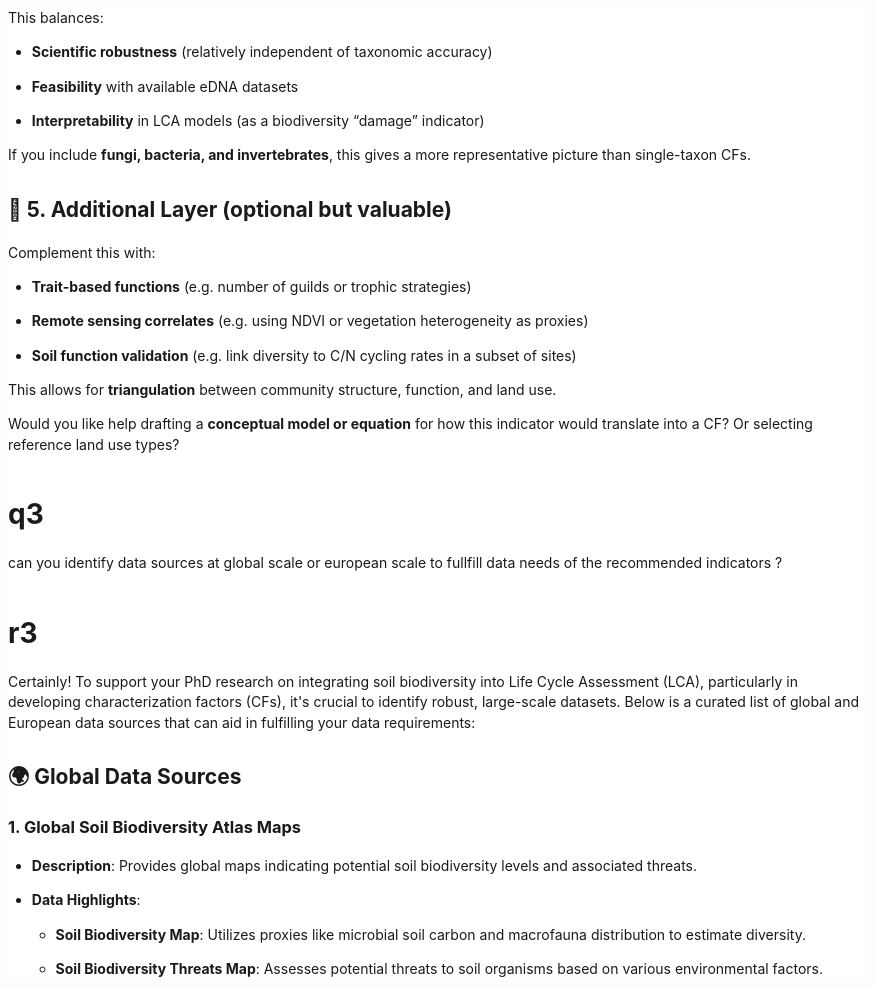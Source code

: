 This balances:

- **Scientific robustness** (relatively independent of taxonomic accuracy)
    
- **Feasibility** with available eDNA datasets
    
- **Interpretability** in LCA models (as a biodiversity “damage” indicator)
    

If you include **fungi, bacteria, and invertebrates**, this gives a more representative picture than single-taxon CFs.



## 🔶 5. Additional Layer (optional but valuable)

Complement this with:

- **Trait-based functions** (e.g. number of guilds or trophic strategies)
    
- **Remote sensing correlates** (e.g. using NDVI or vegetation heterogeneity as proxies)
    
- **Soil function validation** (e.g. link diversity to C/N cycling rates in a subset of sites)
    

This allows for **triangulation** between community structure, function, and land use.



Would you like help drafting a **conceptual model or equation** for how this indicator would translate into a CF? Or selecting reference land use types?
# q3
can you identify data sources at global scale or european scale to fullfill data needs of the recommended indicators ?
# r3
Certainly! To support your PhD research on integrating soil biodiversity into Life Cycle Assessment (LCA), particularly in developing characterization factors (CFs), it's crucial to identify robust, large-scale datasets. Below is a curated list of global and European data sources that can aid in fulfilling your data requirements:



## 🌍 Global Data Sources

### 1. **Global Soil Biodiversity Atlas Maps**

- **Description**: Provides global maps indicating potential soil biodiversity levels and associated threats.
    
- **Data Highlights**:
    
    - **Soil Biodiversity Map**: Utilizes proxies like microbial soil carbon and macrofauna distribution to estimate diversity.
        
    - **Soil Biodiversity Threats Map**: Assesses potential threats to soil organisms based on various environmental factors.
        